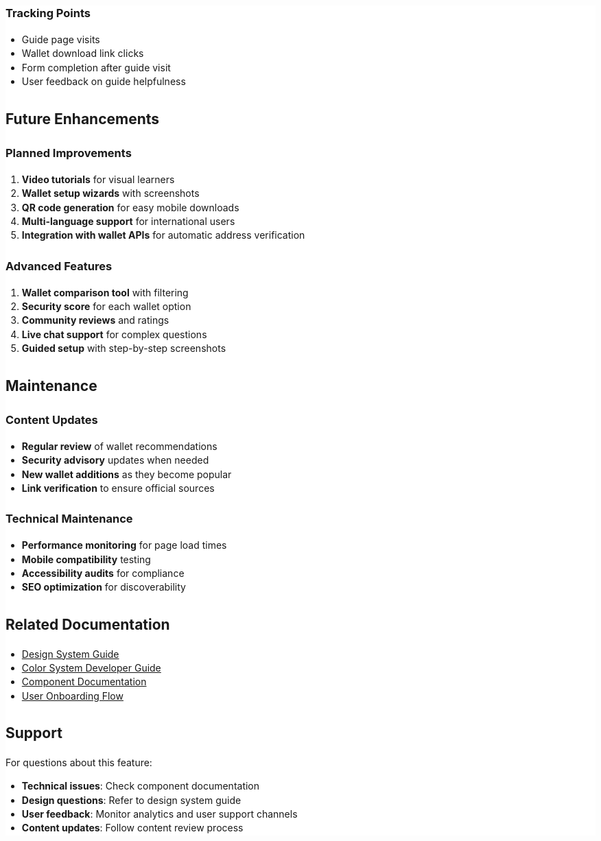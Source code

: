 ### Tracking Points
- Guide page visits
- Wallet download link clicks
- Form completion after guide visit
- User feedback on guide helpfulness

## Future Enhancements

### Planned Improvements
1. **Video tutorials** for visual learners
2. **Wallet setup wizards** with screenshots
3. **QR code generation** for easy mobile downloads
4. **Multi-language support** for international users
5. **Integration with wallet APIs** for automatic address verification

### Advanced Features
1. **Wallet comparison tool** with filtering
2. **Security score** for each wallet option
3. **Community reviews** and ratings
4. **Live chat support** for complex questions
5. **Guided setup** with step-by-step screenshots

## Maintenance

### Content Updates
- **Regular review** of wallet recommendations
- **Security advisory** updates when needed
- **New wallet additions** as they become popular
- **Link verification** to ensure official sources

### Technical Maintenance
- **Performance monitoring** for page load times
- **Mobile compatibility** testing
- **Accessibility audits** for compliance
- **SEO optimization** for discoverability

## Related Documentation

- [Design System Guide](../design-system/README.md)
- [Color System Developer Guide](../development/color-system-guide.md)
- [Component Documentation](../components/README.md)
- [User Onboarding Flow](../user-experience/onboarding.md)

## Support

For questions about this feature:
- **Technical issues**: Check component documentation
- **Design questions**: Refer to design system guide
- **User feedback**: Monitor analytics and user support channels
- **Content updates**: Follow content review process 